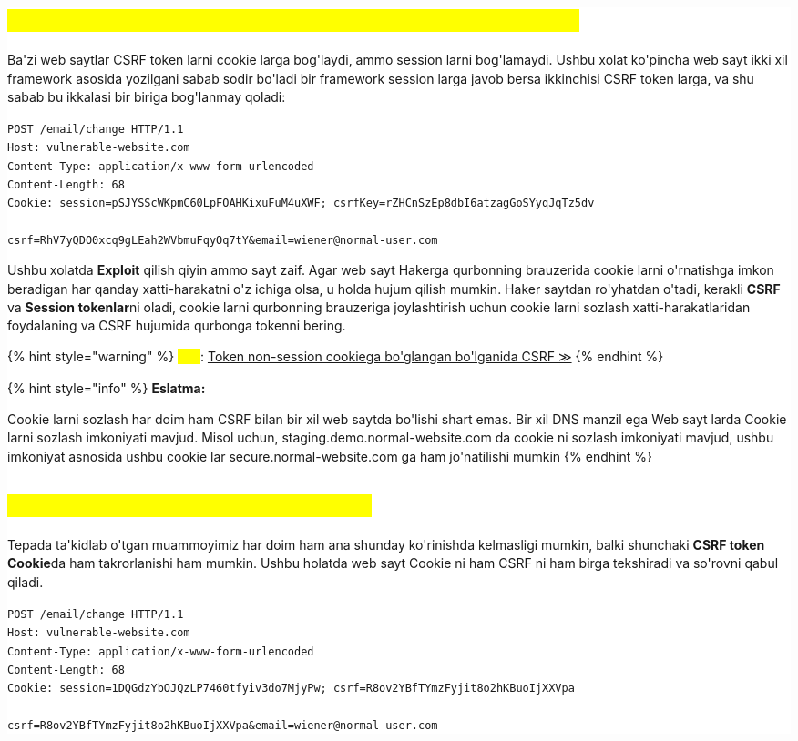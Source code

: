 ## <mark style="color:yellow;">Mabodo CSRF token non-session cookiega bog'langan bo'lsa</mark> <a href="#mabodo-csrf-token-non-session-ga-boglangan-bolsa" id="mabodo-csrf-token-non-session-ga-boglangan-bolsa"></a>

Ba'zi web saytlar CSRF token larni cookie larga bog'laydi, ammo session larni bog'lamaydi. Ushbu xolat ko'pincha web sayt ikki xil framework asosida yozilgani sabab sodir bo'ladi bir framework session larga javob bersa ikkinchisi CSRF token larga, va shu sabab bu ikkalasi bir biriga bog'lanmay qoladi:

```http
POST /email/change HTTP/1.1
Host: vulnerable-website.com
Content-Type: application/x-www-form-urlencoded
Content-Length: 68
Cookie: session=pSJYSScWKpmC60LpFOAHKixuFuM4uXWF; csrfKey=rZHCnSzEp8dbI6atzagGoSYyqJqTz5dv

csrf=RhV7yQDO0xcq9gLEah2WVbmuFqyOq7tY&email=wiener@normal-user.com
```

Ushbu xolatda **Exploit** qilish qiyin ammo sayt zaif. Agar web sayt Hakerga qurbonning brauzerida cookie larni o'rnatishga imkon beradigan har qanday xatti-harakatni o'z ichiga olsa, u holda hujum qilish mumkin. Haker saytdan ro'yhatdan o'tadi, kerakli **CSRF** va **Session** **tokenlar**ni oladi, cookie larni qurbonning brauzeriga joylashtirish uchun cookie larni sozlash xatti-harakatlaridan foydalaning va CSRF hujumida qurbonga tokenni bering.

{% hint style="warning" %}
<mark style="color:yellow;">**Lab**</mark>: [Token non-session cookiega bo'glangan bo'lganida CSRF ≫](https://portswigger.net/web-security/csrf/lab-token-tied-to-non-session-cookie)
{% endhint %}

{% hint style="info" %}
**Eslatma:**

Cookie larni sozlash har doim ham CSRF bilan bir xil web saytda bo'lishi shart emas. Bir xil DNS manzil ega Web sayt larda Cookie larni sozlash imkoniyati mavjud. Misol uchun, staging.demo.normal-website.com da cookie ni sozlash imkoniyati mavjud, ushbu imkoniyat asnosida ushbu cookie lar secure.normal-website.com ga ham jo'natilishi mumkin
{% endhint %}

## <mark style="color:yellow;">CSRF-token Cookie da duplikat bo'ladi.</mark> <a href="#csrf-token-cookie-da-takrorlanishi" id="csrf-token-cookie-da-takrorlanishi"></a>

Tepada ta'kidlab o'tgan muammoyimiz har doim ham ana shunday ko'rinishda kelmasligi mumkin, balki shunchaki **CSRF token** **Cookie**da ham takrorlanishi ham mumkin. Ushbu holatda web sayt Cookie ni ham CSRF ni ham birga tekshiradi va so'rovni qabul qiladi.

```http
POST /email/change HTTP/1.1
Host: vulnerable-website.com
Content-Type: application/x-www-form-urlencoded
Content-Length: 68
Cookie: session=1DQGdzYbOJQzLP7460tfyiv3do7MjyPw; csrf=R8ov2YBfTYmzFyjit8o2hKBuoIjXXVpa

csrf=R8ov2YBfTYmzFyjit8o2hKBuoIjXXVpa&email=wiener@normal-user.com
```
